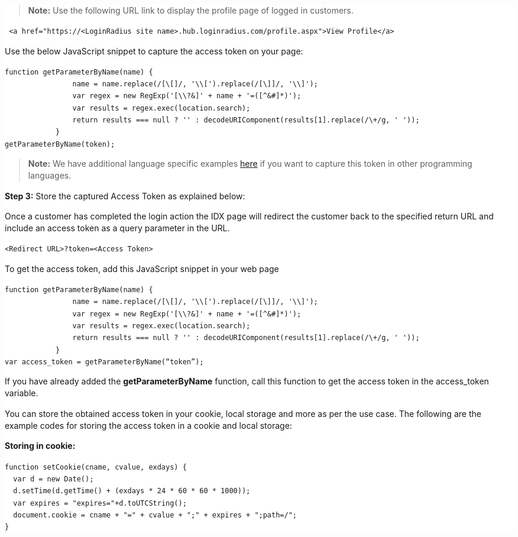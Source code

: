 >**Note:** Use the following URL link to display the profile page of logged in customers.

```
 <a href="https://<LoginRadius site name>.hub.loginradius.com/profile.aspx">View Profile</a>
```
Use the below JavaScript snippet to capture the access token on your page:

```
function getParameterByName(name) {
                name = name.replace(/[\[]/, '\\[').replace(/[\]]/, '\\]');
                var regex = new RegExp('[\\?&]' + name + '=([^&#]*)');
                var results = regex.exec(location.search);
                return results === null ? '' : decodeURIComponent(results[1].replace(/\+/g, ' '));
            }
getParameterByName(token);
```

>**Note:** We have additional language specific examples [here](/api/v2/deployment/identity-experience-framework/hosted/usage/#tokenhandling1) if you want to capture this token in other programming languages.

**Step 3:** Store the captured Access Token as explained below:

Once a customer has completed the login action the IDX page will redirect the customer back to the specified return URL and include an access token as a query parameter in the URL. 

```
<Redirect URL>?token=<Access Token>
```
To get the access token, add this JavaScript snippet in your web page

```
function getParameterByName(name) {
                name = name.replace(/[\[]/, '\\[').replace(/[\]]/, '\\]');
                var regex = new RegExp('[\\?&]' + name + '=([^&#]*)');
                var results = regex.exec(location.search);
                return results === null ? '' : decodeURIComponent(results[1].replace(/\+/g, ' '));
            }
var access_token = getParameterByName(“token”);
```

If you have already added the **getParameterByName** function, call this function to get the access token in the access_token variable.

You can store the obtained access token in your cookie, local storage and more as per the use case. The following are the example codes for storing the access token in a cookie and local storage:

**Storing in cookie:**

```
function setCookie(cname, cvalue, exdays) {
  var d = new Date();
  d.setTime(d.getTime() + (exdays * 24 * 60 * 60 * 1000));
  var expires = "expires="+d.toUTCString();
  document.cookie = cname + "=" + cvalue + ";" + expires + ";path=/";
}
```
